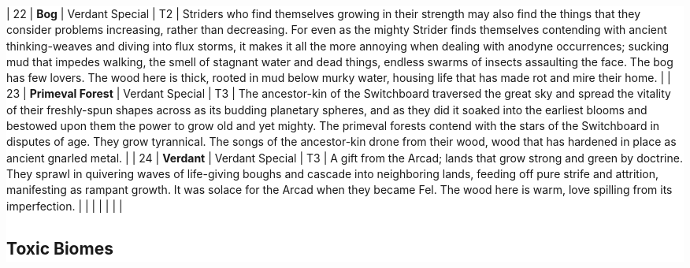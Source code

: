| 22 | **Bog**                  | Verdant Special    | T2         | Striders who find themselves growing in their strength may also find the things that they consider problems increasing, rather than decreasing. For even as the mighty Strider finds themselves contending with ancient thinking-weaves and diving into flux storms, it makes it all the more annoying when dealing with anodyne occurrences; sucking mud that impedes walking, the smell of stagnant water and dead things, endless swarms of insects assaulting the face. The bog has few lovers. The wood here is thick, rooted in mud below murky water, housing life that has made rot and mire their home.                                                                                                                                                                                                                                                                                                                                                                                                                                                                                                                                                                                                                                                                                                                                                                                                                            |
| 23 | **Primeval Forest**      | Verdant Special    | T3         | The ancestor-kin of the Switchboard traversed the great sky and spread the vitality of their freshly-spun shapes across as its budding planetary spheres, and as they did it soaked into the earliest blooms and bestowed upon them the power to grow old and yet mighty. The primeval forests contend with the stars of the Switchboard in disputes of age. They grow tyrannical. The songs of the ancestor-kin drone from their wood, wood that has hardened in place as ancient gnarled metal.                                                                                                                                                                                                                                                                                                                                                                                                                                                                                                                                                                                                                                                                                                                                                                                                                                                                                                                                            |
| 24 | **Verdant**              | Verdant Special    | T3         | A gift from the Arcad; lands that grow strong and green by doctrine. They sprawl in quivering waves of life-giving boughs and cascade into neighboring lands, feeding off pure strife and attrition, manifesting as rampant growth. It was solace for the Arcad when they became Fel. The wood here is warm, love spilling from its imperfection.                                                                                                                                                                                                                                                                                                                                                                                                                                                                                                                                                                                                                                                                                                                                                                                                                                                                                                                                                                                                                                                                                           |
|   |                      |                  |            |                                                                                                                                                                                                                                                                                                                                                                                                                                                                                                                                                                                                                                                                                                                                                                                                                                                                                                                                                                                                                                                                                                                                                                                                                                                                                                                                                                                                                                             |

## Toxic Biomes